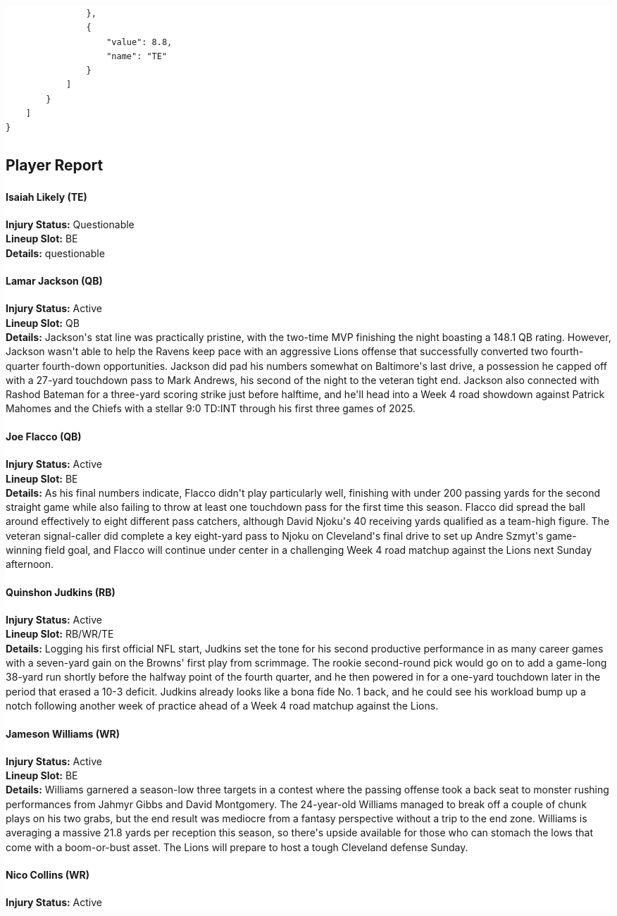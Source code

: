 ```echarts
                },
                {
                    "value": 8.8,
                    "name": "TE"
                }
            ]
        }
    ]
}
```



## Player Report

#### Isaiah Likely (TE)
**Injury Status:** Questionable <br>
**Lineup Slot:** BE <br>
**Details:** questionable
#### Lamar Jackson (QB)
**Injury Status:** Active <br>
**Lineup Slot:** QB <br>
**Details:** Jackson's stat line was practically pristine, with the two-time MVP finishing the night boasting a 148.1 QB rating. However, Jackson wasn't able to help the Ravens keep pace with an aggressive Lions offense that successfully converted two fourth-quarter fourth-down opportunities. Jackson did pad his numbers somewhat on Baltimore's last drive, a possession he capped off with a 27-yard touchdown pass to Mark Andrews, his second of the night to the veteran tight end. Jackson also connected with Rashod Bateman for a three-yard scoring strike just before halftime, and he'll head into a Week 4 road showdown against Patrick Mahomes and the Chiefs with a stellar 9:0 TD:INT through his first three games of 2025.
#### Joe Flacco (QB)
**Injury Status:** Active <br>
**Lineup Slot:** BE <br>
**Details:** As his final numbers indicate, Flacco didn't play particularly well, finishing with under 200 passing yards for the second straight game while also failing to throw at least one touchdown pass for the first time this season. Flacco did spread the ball around effectively to eight different pass catchers, although David Njoku's 40 receiving yards qualified as a team-high figure. The veteran signal-caller did complete a key eight-yard pass to Njoku on Cleveland's final drive to set up Andre Szmyt's game-winning field goal, and Flacco will continue under center in a challenging Week 4 road matchup against the Lions next Sunday afternoon.
#### Quinshon Judkins (RB)
**Injury Status:** Active <br>
**Lineup Slot:** RB/WR/TE <br>
**Details:** Logging his first official NFL start, Judkins set the tone for his second productive performance in as many career games with a seven-yard gain on the Browns' first play from scrimmage. The rookie second-round pick would go on to add a game-long 38-yard run shortly before the halfway point of the fourth quarter, and he then powered in for a one-yard touchdown later in the period that erased a 10-3 deficit. Judkins already looks like a bona fide No. 1 back, and he could see his workload bump up a notch following another week of practice ahead of a Week 4 road matchup against the Lions.
#### Jameson Williams (WR)
**Injury Status:** Active <br>
**Lineup Slot:** BE <br>
**Details:** Williams garnered a season-low three targets in a contest where the passing offense took a back seat to monster rushing performances from Jahmyr Gibbs and David Montgomery. The 24-year-old Williams managed to break off a couple of chunk plays on his two grabs, but the end result was mediocre from a fantasy perspective without a trip to the end zone. Williams is averaging a massive 21.8 yards per reception this season, so there's upside available for those who can stomach the lows that come with a boom-or-bust asset. The Lions will prepare to host a tough Cleveland defense Sunday.
#### Nico Collins (WR)
**Injury Status:** Active <br>